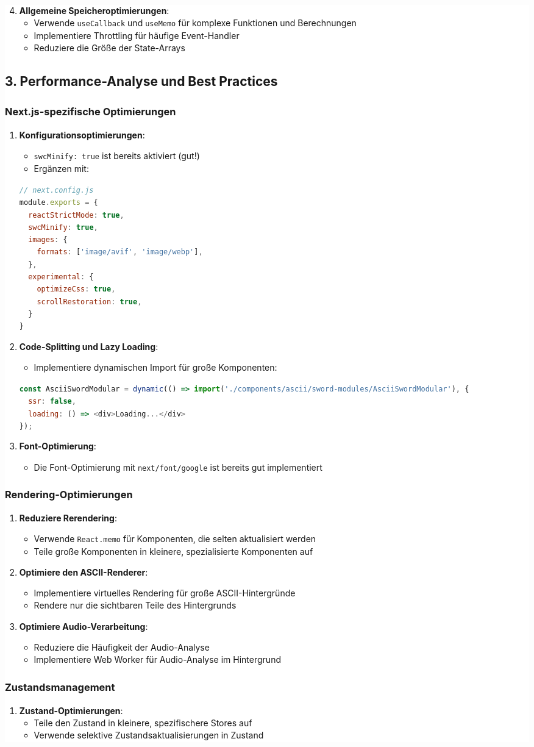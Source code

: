 4. **Allgemeine Speicheroptimierungen**:
   - Verwende `useCallback` und `useMemo` für komplexe Funktionen und Berechnungen
   - Implementiere Throttling für häufige Event-Handler
   - Reduziere die Größe der State-Arrays

## 3. Performance-Analyse und Best Practices

### Next.js-spezifische Optimierungen
1. **Konfigurationsoptimierungen**:
   - `swcMinify: true` ist bereits aktiviert (gut!)
   - Ergänzen mit:
   ```javascript
   // next.config.js
   module.exports = {
     reactStrictMode: true,
     swcMinify: true,
     images: {
       formats: ['image/avif', 'image/webp'],
     },
     experimental: {
       optimizeCss: true,
       scrollRestoration: true,
     }
   }
   ```

2. **Code-Splitting und Lazy Loading**:
   - Implementiere dynamischen Import für große Komponenten:
   ```javascript
   const AsciiSwordModular = dynamic(() => import('./components/ascii/sword-modules/AsciiSwordModular'), {
     ssr: false,
     loading: () => <div>Loading...</div>
   });
   ```

3. **Font-Optimierung**:
   - Die Font-Optimierung mit `next/font/google` ist bereits gut implementiert

### Rendering-Optimierungen
1. **Reduziere Rerendering**:
   - Verwende `React.memo` für Komponenten, die selten aktualisiert werden
   - Teile große Komponenten in kleinere, spezialisierte Komponenten auf

2. **Optimiere den ASCII-Renderer**:
   - Implementiere virtuelles Rendering für große ASCII-Hintergründe
   - Rendere nur die sichtbaren Teile des Hintergrunds

3. **Optimiere Audio-Verarbeitung**:
   - Reduziere die Häufigkeit der Audio-Analyse
   - Implementiere Web Worker für Audio-Analyse im Hintergrund

### Zustandsmanagement
1. **Zustand-Optimierungen**:
   - Teile den Zustand in kleinere, spezifischere Stores auf
   - Verwende selektive Zustandsaktualisierungen in Zustand
